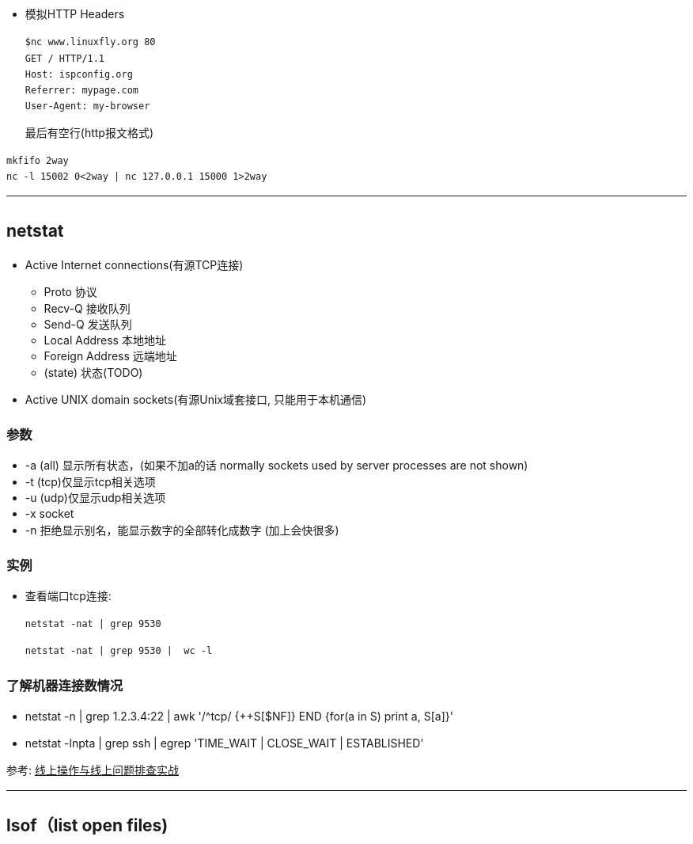 * 模拟HTTP Headers

      $nc www.linuxfly.org 80
      GET / HTTP/1.1
      Host: ispconfig.org
      Referrer: mypage.com
      User-Agent: my-browser

  最后有空行(http报文格式)

```
mkfifo 2way
nc -l 15002 0<2way | nc 127.0.0.1 15000 1>2way
```

---

## netstat

* Active Internet connections(有源TCP连接)

  * Proto 协议
  * Recv-Q 接收队列
  * Send-Q 发送队列
  * Local Address 本地地址
  * Foreign Address 远端地址
  * (state) 状态(TODO)

* Active UNIX domain sockets(有源Unix域套接口, 只能用于本机通信)

### 参数

* -a (all) 显示所有状态，(如果不加a的话 normally sockets used by server processes are not shown)
* -t (tcp)仅显示tcp相关选项
* -u (udp)仅显示udp相关选项
* -x socket
* -n 拒绝显示别名，能显示数字的全部转化成数字 (加上会快很多)

### 实例

* 查看端口tcp连接:

  `netstat -nat | grep 9530`

  `netstat -nat | grep 9530 |  wc -l`

### 了解机器连接数情况

* netstat -n | grep 1.2.3.4:22 | awk '/^tcp/ {++S[$NF]} END {for(a in S) print a, S[a]}'

* netstat -lnpta | grep ssh | egrep 'TIME_WAIT | CLOSE_WAIT | ESTABLISHED'

参考: [线上操作与线上问题排查实战](https://mp.weixin.qq.com/s/ZZp0H5vIBNu47KsiJOju2Q)

---

## lsof（list open files)
